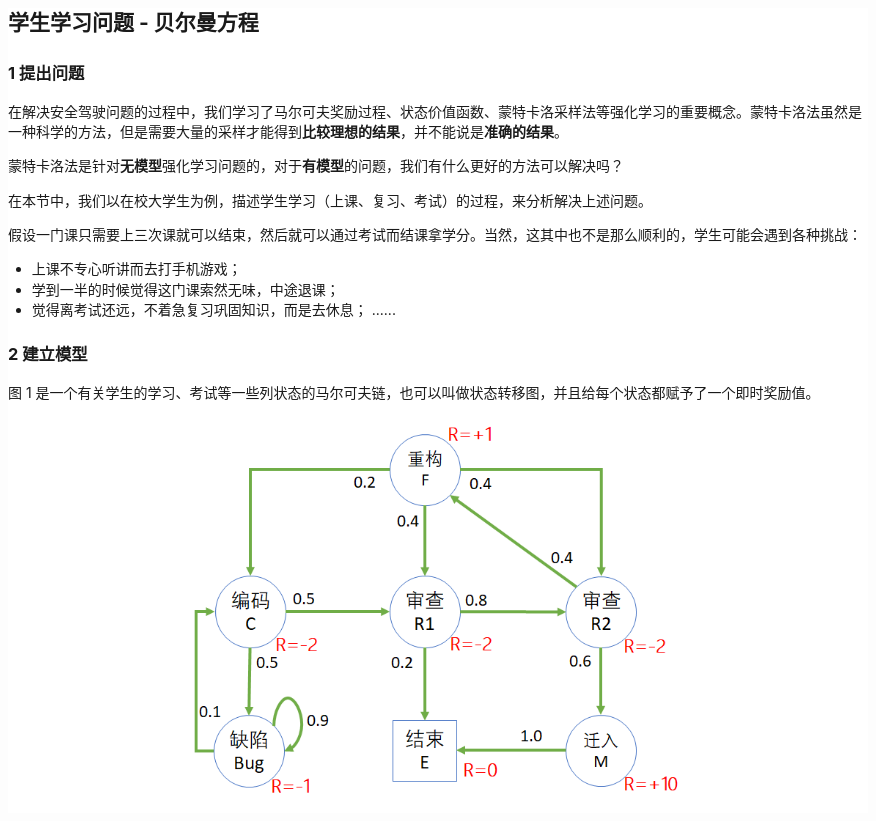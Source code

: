 ## 学生学习问题 - 贝尔曼方程

### 1 提出问题

在解决安全驾驶问题的过程中，我们学习了马尔可夫奖励过程、状态价值函数、蒙特卡洛采样法等强化学习的重要概念。蒙特卡洛法虽然是一种科学的方法，但是需要大量的采样才能得到**比较理想的结果**，并不能说是**准确的结果**。

蒙特卡洛法是针对**无模型**强化学习问题的，对于**有模型**的问题，我们有什么更好的方法可以解决吗？

在本节中，我们以在校大学生为例，描述学生学习（上课、复习、考试）的过程，来分析解决上述问题。

假设一门课只需要上三次课就可以结束，然后就可以通过考试而结课拿学分。当然，这其中也不是那么顺利的，学生可能会遇到各种挑战：

- 上课不专心听讲而去打手机游戏；
- 学到一半的时候觉得这门课索然无味，中途退课；
- 觉得离考试还远，不着急复习巩固知识，而是去休息；
......


### 2 建立模型



图 1 是一个有关学生的学习、考试等一些列状态的马尔可夫链，也可以叫做状态转移图，并且给每个状态都赋予了一个即时奖励值。

<center>
<img src="./img/Code-1.png" width="500">
